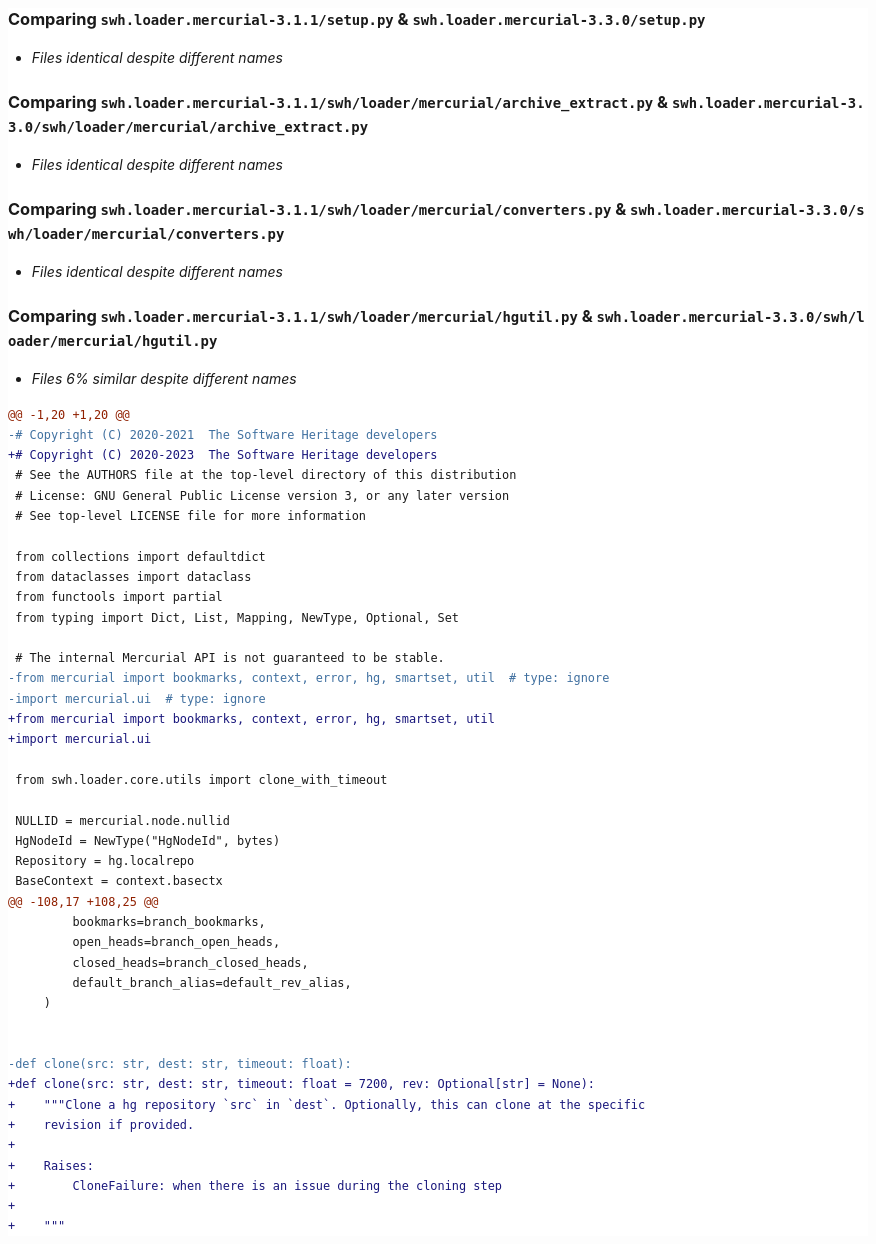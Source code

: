 ### Comparing `swh.loader.mercurial-3.1.1/setup.py` & `swh.loader.mercurial-3.3.0/setup.py`

 * *Files identical despite different names*

### Comparing `swh.loader.mercurial-3.1.1/swh/loader/mercurial/archive_extract.py` & `swh.loader.mercurial-3.3.0/swh/loader/mercurial/archive_extract.py`

 * *Files identical despite different names*

### Comparing `swh.loader.mercurial-3.1.1/swh/loader/mercurial/converters.py` & `swh.loader.mercurial-3.3.0/swh/loader/mercurial/converters.py`

 * *Files identical despite different names*

### Comparing `swh.loader.mercurial-3.1.1/swh/loader/mercurial/hgutil.py` & `swh.loader.mercurial-3.3.0/swh/loader/mercurial/hgutil.py`

 * *Files 6% similar despite different names*

```diff
@@ -1,20 +1,20 @@
-# Copyright (C) 2020-2021  The Software Heritage developers
+# Copyright (C) 2020-2023  The Software Heritage developers
 # See the AUTHORS file at the top-level directory of this distribution
 # License: GNU General Public License version 3, or any later version
 # See top-level LICENSE file for more information
 
 from collections import defaultdict
 from dataclasses import dataclass
 from functools import partial
 from typing import Dict, List, Mapping, NewType, Optional, Set
 
 # The internal Mercurial API is not guaranteed to be stable.
-from mercurial import bookmarks, context, error, hg, smartset, util  # type: ignore
-import mercurial.ui  # type: ignore
+from mercurial import bookmarks, context, error, hg, smartset, util
+import mercurial.ui
 
 from swh.loader.core.utils import clone_with_timeout
 
 NULLID = mercurial.node.nullid
 HgNodeId = NewType("HgNodeId", bytes)
 Repository = hg.localrepo
 BaseContext = context.basectx
@@ -108,17 +108,25 @@
         bookmarks=branch_bookmarks,
         open_heads=branch_open_heads,
         closed_heads=branch_closed_heads,
         default_branch_alias=default_rev_alias,
     )
 
 
-def clone(src: str, dest: str, timeout: float):
+def clone(src: str, dest: str, timeout: float = 7200, rev: Optional[str] = None):
+    """Clone a hg repository `src` in `dest`. Optionally, this can clone at the specific
+    revision if provided.
+
+    Raises:
+        CloneFailure: when there is an issue during the cloning step
+
+    """
```